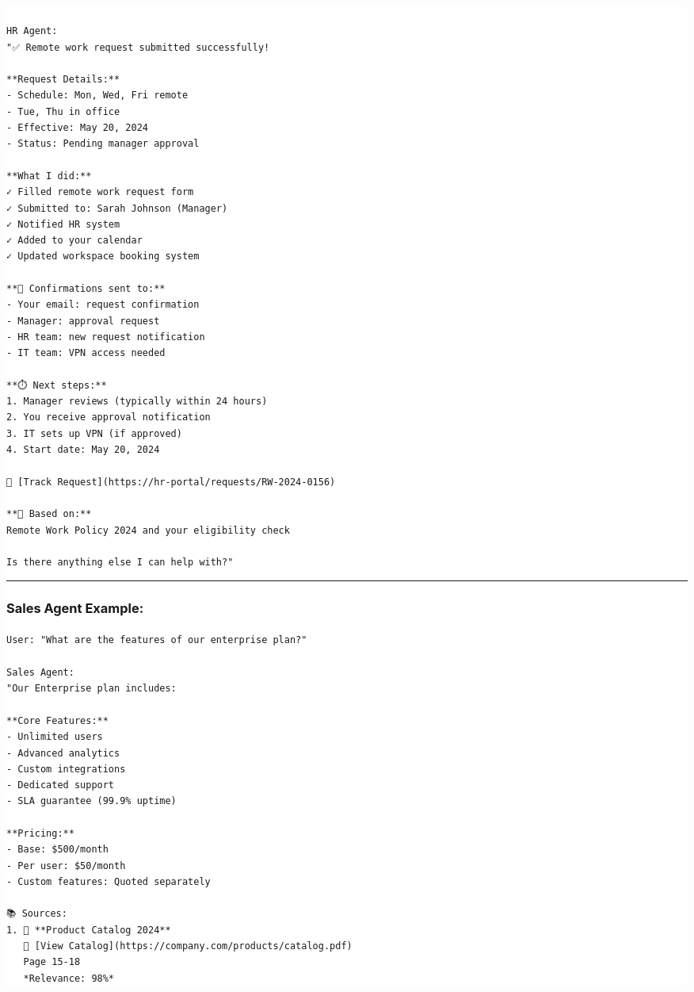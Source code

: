 ```

HR Agent:
"✅ Remote work request submitted successfully!

**Request Details:**
- Schedule: Mon, Wed, Fri remote
- Tue, Thu in office
- Effective: May 20, 2024
- Status: Pending manager approval

**What I did:**
✓ Filled remote work request form
✓ Submitted to: Sarah Johnson (Manager)
✓ Notified HR system
✓ Added to your calendar
✓ Updated workspace booking system

**📧 Confirmations sent to:**
- Your email: request confirmation
- Manager: approval request
- HR team: new request notification
- IT team: VPN access needed

**⏱️ Next steps:**
1. Manager reviews (typically within 24 hours)
2. You receive approval notification
3. IT sets up VPN (if approved)
4. Start date: May 20, 2024

🔗 [Track Request](https://hr-portal/requests/RW-2024-0156)

**📄 Based on:**
Remote Work Policy 2024 and your eligibility check

Is there anything else I can help with?"
```

---

### **Sales Agent Example:**

```
User: "What are the features of our enterprise plan?"

Sales Agent:
"Our Enterprise plan includes:

**Core Features:**
- Unlimited users
- Advanced analytics
- Custom integrations
- Dedicated support
- SLA guarantee (99.9% uptime)

**Pricing:**
- Base: $500/month
- Per user: $50/month
- Custom features: Quoted separately

📚 Sources:
1. 📄 **Product Catalog 2024**
   🔗 [View Catalog](https://company.com/products/catalog.pdf)
   Page 15-18
   *Relevance: 98%*
```